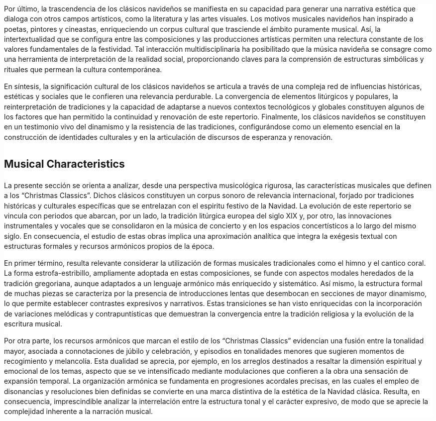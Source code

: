 Por último, la trascendencia de los clásicos navideños se manifiesta en su capacidad para generar
una narrativa estética que dialoga con otros campos artísticos, como la literatura y las artes
visuales. Los motivos musicales navideños han inspirado a poetas, pintores y cineastas,
enriqueciendo un corpus cultural que trasciende el ámbito puramente musical. Así, la
intertextualidad que se configura entre las composiciones y las producciones artísticas permiten una
relectura constante de los valores fundamentales de la festividad. Tal interacción
multidisciplinaria ha posibilitado que la música navideña se consagre como una herramienta de
interpretación de la realidad social, proporcionando claves para la comprensión de estructuras
simbólicas y rituales que permean la cultura contemporánea.

En síntesis, la significación cultural de los clásicos navideños se articula a través de una
compleja red de influencias históricas, estéticas y sociales que le confieren una relevancia
perdurable. La convergencia de elementos litúrgicos y populares, la reinterpretación de tradiciones
y la capacidad de adaptarse a nuevos contextos tecnológicos y globales constituyen algunos de los
factores que han permitido la continuidad y renovación de este repertorio. Finalmente, los clásicos
navideños se constituyen en un testimonio vivo del dinamismo y la resistencia de las tradiciones,
configurándose como un elemento esencial en la construcción de identidades culturales y en la
articulación de discursos de esperanza y renovación.

## Musical Characteristics

La presente sección se orienta a analizar, desde una perspectiva musicológica rigurosa, las
características musicales que definen a los “Christmas Classics”. Dichos clásicos constituyen un
corpus sonoro de relevancia internacional, forjado por tradiciones históricas y culturales
específicas que se entrelazan con el espiritu festivo de la Navidad. La evolución de este repertorio
se vincula con periodos que abarcan, por un lado, la tradición litúrgica europea del siglo XIX y,
por otro, las innovaciones instrumentales y vocales que se consolidaron en la música de concierto y
en los espacios concertísticos a lo largo del mismo siglo. En consecuencia, el estudio de estas
obras implica una aproximación analítica que integra la exégesis textual con estructuras formales y
recursos armónicos propios de la época.

En primer término, resulta relevante considerar la utilización de formas musicales tradicionales
como el himno y el cantico coral. La forma estrofa-estribillo, ampliamente adoptada en estas
composiciones, se funde con aspectos modales heredados de la tradición gregoriana, aunque adaptados
a un lenguaje armónico más enriquecido y sistemático. Así mismo, la estructura formal de muchas
piezas se caracteriza por la presencia de introducciones lentas que desembocan en secciones de mayor
dinamismo, lo que permite establecer contrastes expresivos y narrativos. Estas transiciones se han
visto enriquecidas con la incorporación de variaciones melódicas y contrapuntísticas que demuestran
la convergencia entre la tradición religiosa y la evolución de la escritura musical.

Por otra parte, los recursos armónicos que marcan el estilo de los “Christmas Classics” evidencian
una fusión entre la tonalidad mayor, asociada a connotaciones de júbilo y celebración, y episodios
en tonalidades menores que sugieren momentos de recogimiento y melancolía. Esta dualidad se aprecia,
por ejemplo, en los arreglos destinados a resaltar la dimensión espiritual y emocional de los temas,
aspecto que se ve intensificado mediante modulaciones que confieren a la obra una sensación de
expansión temporal. La organización armónica se fundamenta en progresiones acordales precisas, en
las cuales el empleo de disonancias y resoluciones bien definidas se convierte en una marca
distintiva de la estética de la Navidad clásica. Resulta, en consecuencia, imprescindible analizar
la interrelación entre la estructura tonal y el carácter expresivo, de modo que se aprecie la
complejidad inherente a la narración musical.
